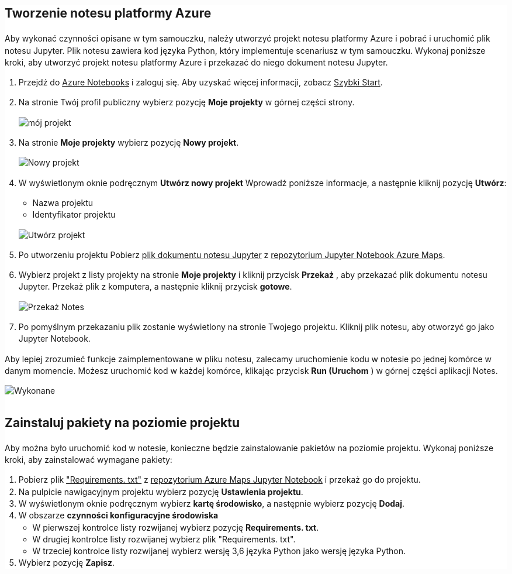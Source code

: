 ## <a name="create-an-azure-notebook"></a>Tworzenie notesu platformy Azure

Aby wykonać czynności opisane w tym samouczku, należy utworzyć projekt notesu platformy Azure i pobrać i uruchomić plik notesu Jupyter. Plik notesu zawiera kod języka Python, który implementuje scenariusz w tym samouczku. Wykonaj poniższe kroki, aby utworzyć projekt notesu platformy Azure i przekazać do niego dokument notesu Jupyter.

1. Przejdź do [Azure Notebooks](https://notebooks.azure.com) i zaloguj się. Aby uzyskać więcej informacji, zobacz [Szybki Start](https://docs.microsoft.com/azure/notebooks/quickstart-sign-in-azure-notebooks).
2. Na stronie Twój profil publiczny wybierz pozycję **Moje projekty** w górnej części strony.

    ![mój projekt](./media/tutorial-ev-routing/myproject.png)

3. Na stronie **Moje projekty** wybierz pozycję **Nowy projekt**.
 
   ![Nowy projekt](./media/tutorial-ev-routing/create-project.png)

4. W wyświetlonym oknie podręcznym **Utwórz nowy projekt** Wprowadź poniższe informacje, a następnie kliknij pozycję **Utwórz**:
    * Nazwa projektu
    * Identyfikator projektu
 
    ![Utwórz projekt](./media/tutorial-ev-routing/create-project-window.png)

5. Po utworzeniu projektu Pobierz [plik dokumentu notesu Jupyter](https://github.com/Azure-Samples/Azure-Maps-Jupyter-Notebook/blob/master/AzureMapsJupyterSamples/Tutorials/EV%20Routing%20and%20Reachable%20Range/EVrouting.ipynb) z [repozytorium Jupyter Notebook Azure Maps](https://github.com/Azure-Samples/Azure-Maps-Jupyter-Notebook). 

6. Wybierz projekt z listy projekty na stronie **Moje projekty** i kliknij przycisk **Przekaż** , aby przekazać plik dokumentu notesu Jupyter. Przekaż plik z komputera, a następnie kliknij przycisk **gotowe**.

    ![Przekaż Notes](./media/tutorial-ev-routing/upload-notebook.png)

7. Po pomyślnym przekazaniu plik zostanie wyświetlony na stronie Twojego projektu. Kliknij plik notesu, aby otworzyć go jako Jupyter Notebook.

Aby lepiej zrozumieć funkcje zaimplementowane w pliku notesu, zalecamy uruchomienie kodu w notesie po jednej komórce w danym momencie. Możesz uruchomić kod w każdej komórce, klikając przycisk **Run (Uruchom** ) w górnej części aplikacji Notes.

  ![Wykonane](./media/tutorial-ev-routing/run.png)

## <a name="install-project-level-packages"></a>Zainstaluj pakiety na poziomie projektu

Aby można było uruchomić kod w notesie, konieczne będzie zainstalowanie pakietów na poziomie projektu. Wykonaj poniższe kroki, aby zainstalować wymagane pakiety:

1. Pobierz plik ["Requirements. txt"](https://github.com/Azure-Samples/Azure-Maps-Jupyter-Notebook/blob/master/AzureMapsJupyterSamples/Tutorials/EV%20Routing%20and%20Reachable%20Range/requirements.txt) z [repozytorium Azure Maps Jupyter Notebook](https://github.com/Azure-Samples/Azure-Maps-Jupyter-Notebook) i przekaż go do projektu.
2. Na pulpicie nawigacyjnym projektu wybierz pozycję **Ustawienia projektu**. 
3. W wyświetlonym oknie podręcznym wybierz **kartę środowisko**, a następnie wybierz pozycję **Dodaj**.
4. W obszarze **czynności konfiguracyjne środowiska** 
    * W pierwszej kontrolce listy rozwijanej wybierz pozycję **Requirements. txt**.
    * W drugiej kontrolce listy rozwijanej wybierz plik "Requirements. txt".
    * W trzeciej kontrolce listy rozwijanej wybierz wersję 3,6 języka Python jako wersję języka Python.
7. Wybierz pozycję **Zapisz**.
